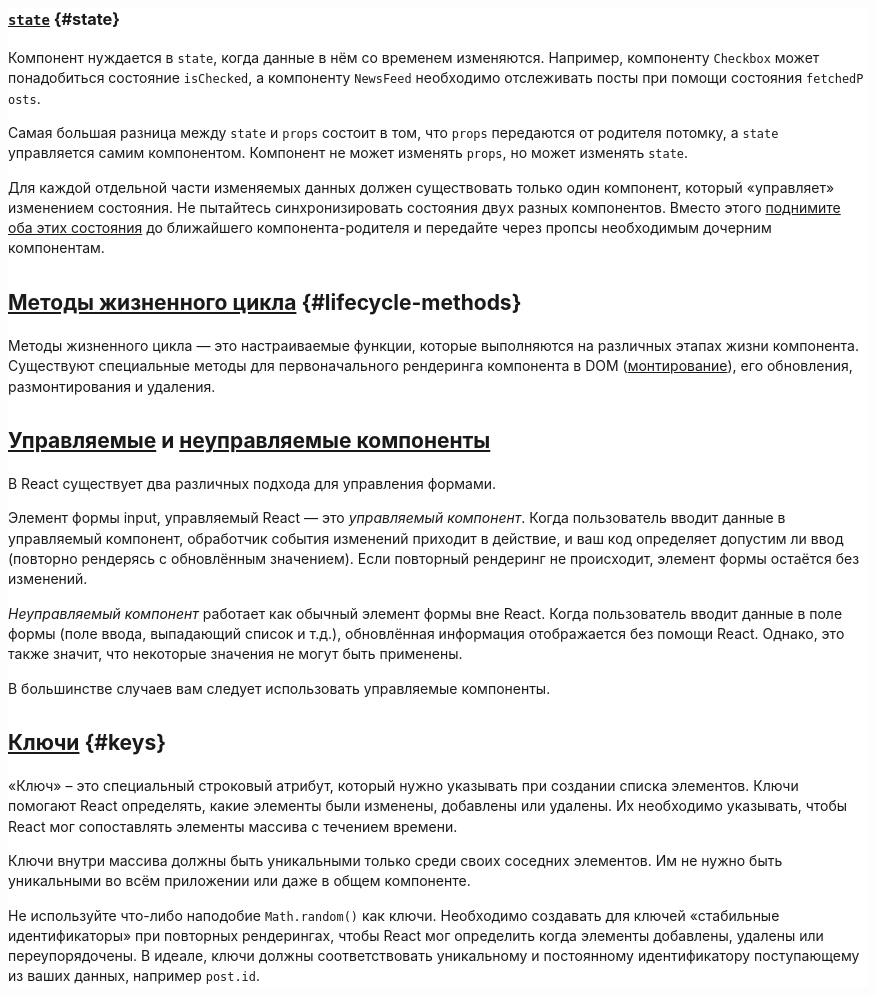 ### [`state`](/docs/state-and-lifecycle.html#adding-local-state-to-a-class) {#state}

Компонент нуждается в `state`, когда данные в нём со временем изменяются. Например, компоненту `Checkbox` может понадобиться состояние `isChecked`, а компоненту `NewsFeed` необходимо отслеживать посты при помощи состояния `fetchedPosts`.

Самая большая разница между `state` и `props` состоит в том, что `props` передаются от родителя потомку, а `state` управляется самим компонентом. Компонент не может изменять `props`, но может изменять `state`.

Для каждой отдельной части изменяемых данных должен существовать только один компонент, который «управляет» изменением состояния. Не пытайтесь синхронизировать состояния двух разных компонентов. Вместо этого [поднимите оба этих состояния](/docs/lifting-state-up.html) до ближайшего компонента-родителя и передайте через пропсы необходимым дочерним компонентам. 

## [Методы жизненного цикла](/docs/state-and-lifecycle.html#adding-lifecycle-methods-to-a-class) {#lifecycle-methods}

Методы жизненного цикла — это настраиваемые функции, которые выполняются на различных этапах жизни компонента. Существуют специальные методы для первоначального рендеринга компонента в DOM ([монтирование](/docs/react-component.html#mounting)), его обновления, размонтирования и удаления.

## [Управляемые](/docs/forms.html#controlled-components) и [неуправляемые компоненты](/docs/uncontrolled-components.html)

В React существует два различных подхода для управления формами.

Элемент формы input, управляемый React — это *управляемый компонент*. Когда пользователь вводит данные в управляемый компонент, обработчик события изменений приходит в действие, и ваш код определяет допустим ли ввод (повторно рендерясь с обновлённым значением). Если повторный рендеринг не происходит, элемент формы остаётся без изменений.

*Неуправляемый компонент* работает как обычный элемент формы вне React. Когда пользователь вводит данные в поле формы (поле ввода, выпадающий список и т.д.), обновлённая информация отображается без помощи React. Однако, это также значит, что некоторые значения не могут быть применены.

В большинстве случаев вам следует использовать управляемые компоненты.


## [Ключи](/docs/lists-and-keys.html) {#keys}

«Ключ» – это специальный строковый атрибут, который нужно указывать при создании списка элементов. Ключи помогают React определять, какие элементы были изменены, добавлены или удалены. Их необходимо указывать, чтобы React мог сопоставлять элементы массива с течением времени.

Ключи внутри массива должны быть уникальными только среди своих соседних элементов. Им не нужно быть уникальными во всём приложении или даже в общем компоненте.


Не используйте что-либо наподобие `Math.random()` как ключи. Необходимо создавать для ключей «стабильные идентификаторы» при повторных рендерингах, чтобы React мог определить когда элементы добавлены, удалены или переупорядочены. В идеале, ключи должны соответствовать уникальному и постоянному идентификатору поступающему из ваших данных, например `post.id`.
